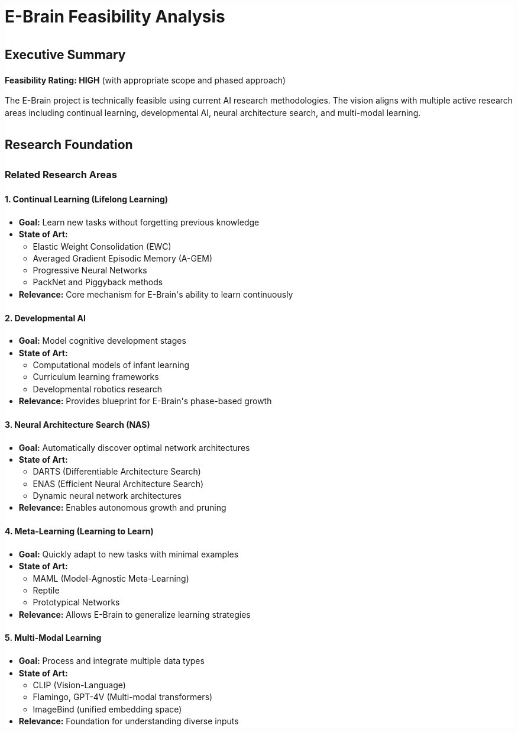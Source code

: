 # E-Brain Feasibility Analysis

## Executive Summary

**Feasibility Rating: HIGH** (with appropriate scope and phased approach)

The E-Brain project is technically feasible using current AI research methodologies. The vision aligns with multiple active research areas including continual learning, developmental AI, neural architecture search, and multi-modal learning.

## Research Foundation

### Related Research Areas

#### 1. Continual Learning (Lifelong Learning)
- **Goal:** Learn new tasks without forgetting previous knowledge
- **State of Art:** 
  - Elastic Weight Consolidation (EWC)
  - Averaged Gradient Episodic Memory (A-GEM)
  - Progressive Neural Networks
  - PackNet and Piggyback methods
- **Relevance:** Core mechanism for E-Brain's ability to learn continuously

#### 2. Developmental AI
- **Goal:** Model cognitive development stages
- **State of Art:**
  - Computational models of infant learning
  - Curriculum learning frameworks
  - Developmental robotics research
- **Relevance:** Provides blueprint for E-Brain's phase-based growth

#### 3. Neural Architecture Search (NAS)
- **Goal:** Automatically discover optimal network architectures
- **State of Art:**
  - DARTS (Differentiable Architecture Search)
  - ENAS (Efficient Neural Architecture Search)
  - Dynamic neural network architectures
- **Relevance:** Enables autonomous growth and pruning

#### 4. Meta-Learning (Learning to Learn)
- **Goal:** Quickly adapt to new tasks with minimal examples
- **State of Art:**
  - MAML (Model-Agnostic Meta-Learning)
  - Reptile
  - Prototypical Networks
- **Relevance:** Allows E-Brain to generalize learning strategies

#### 5. Multi-Modal Learning
- **Goal:** Process and integrate multiple data types
- **State of Art:**
  - CLIP (Vision-Language)
  - Flamingo, GPT-4V (Multi-modal transformers)
  - ImageBind (unified embedding space)
- **Relevance:** Foundation for understanding diverse inputs
